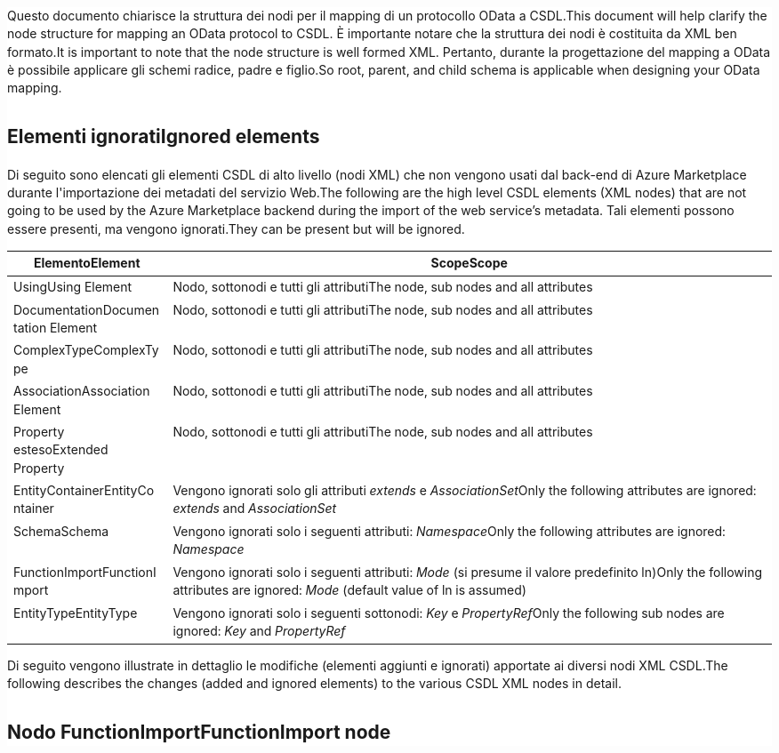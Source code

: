 <span data-ttu-id="b90e9-107">Questo documento chiarisce la struttura dei nodi per il mapping di un protocollo OData a CSDL.</span><span class="sxs-lookup"><span data-stu-id="b90e9-107">This document will help clarify the node structure for mapping an OData protocol to CSDL.</span></span> <span data-ttu-id="b90e9-108">È importante notare che la struttura dei nodi è costituita da XML ben formato.</span><span class="sxs-lookup"><span data-stu-id="b90e9-108">It is important to note that the node structure is well formed XML.</span></span> <span data-ttu-id="b90e9-109">Pertanto, durante la progettazione del mapping a OData è possibile applicare gli schemi radice, padre e figlio.</span><span class="sxs-lookup"><span data-stu-id="b90e9-109">So root, parent, and child schema is applicable when designing your OData mapping.</span></span>

## <a name="ignored-elements"></a><span data-ttu-id="b90e9-110">Elementi ignorati</span><span class="sxs-lookup"><span data-stu-id="b90e9-110">Ignored elements</span></span>
<span data-ttu-id="b90e9-111">Di seguito sono elencati gli elementi CSDL di alto livello (nodi XML) che non vengono usati dal back-end di Azure Marketplace durante l'importazione dei metadati del servizio Web.</span><span class="sxs-lookup"><span data-stu-id="b90e9-111">The following are the high level CSDL elements (XML nodes) that are not going to be used by the Azure Marketplace backend during the import of the web service’s metadata.</span></span> <span data-ttu-id="b90e9-112">Tali elementi possono essere presenti, ma vengono ignorati.</span><span class="sxs-lookup"><span data-stu-id="b90e9-112">They can be present but will be ignored.</span></span>

| <span data-ttu-id="b90e9-113">Elemento</span><span class="sxs-lookup"><span data-stu-id="b90e9-113">Element</span></span> | <span data-ttu-id="b90e9-114">Scope</span><span class="sxs-lookup"><span data-stu-id="b90e9-114">Scope</span></span> |
| --- | --- |
| <span data-ttu-id="b90e9-115">Using</span><span class="sxs-lookup"><span data-stu-id="b90e9-115">Using Element</span></span> |<span data-ttu-id="b90e9-116">Nodo, sottonodi e tutti gli attributi</span><span class="sxs-lookup"><span data-stu-id="b90e9-116">The node, sub nodes and all attributes</span></span> |
| <span data-ttu-id="b90e9-117">Documentation</span><span class="sxs-lookup"><span data-stu-id="b90e9-117">Documentation Element</span></span> |<span data-ttu-id="b90e9-118">Nodo, sottonodi e tutti gli attributi</span><span class="sxs-lookup"><span data-stu-id="b90e9-118">The node, sub nodes and all attributes</span></span> |
| <span data-ttu-id="b90e9-119">ComplexType</span><span class="sxs-lookup"><span data-stu-id="b90e9-119">ComplexType</span></span> |<span data-ttu-id="b90e9-120">Nodo, sottonodi e tutti gli attributi</span><span class="sxs-lookup"><span data-stu-id="b90e9-120">The node, sub nodes and all attributes</span></span> |
| <span data-ttu-id="b90e9-121">Association</span><span class="sxs-lookup"><span data-stu-id="b90e9-121">Association Element</span></span> |<span data-ttu-id="b90e9-122">Nodo, sottonodi e tutti gli attributi</span><span class="sxs-lookup"><span data-stu-id="b90e9-122">The node, sub nodes and all attributes</span></span> |
| <span data-ttu-id="b90e9-123">Property esteso</span><span class="sxs-lookup"><span data-stu-id="b90e9-123">Extended Property</span></span> |<span data-ttu-id="b90e9-124">Nodo, sottonodi e tutti gli attributi</span><span class="sxs-lookup"><span data-stu-id="b90e9-124">The node, sub nodes and all attributes</span></span> |
| <span data-ttu-id="b90e9-125">EntityContainer</span><span class="sxs-lookup"><span data-stu-id="b90e9-125">EntityContainer</span></span> |<span data-ttu-id="b90e9-126">Vengono ignorati solo gli attributi *extends* e *AssociationSet*</span><span class="sxs-lookup"><span data-stu-id="b90e9-126">Only the following attributes are ignored: *extends* and *AssociationSet*</span></span> |
| <span data-ttu-id="b90e9-127">Schema</span><span class="sxs-lookup"><span data-stu-id="b90e9-127">Schema</span></span> |<span data-ttu-id="b90e9-128">Vengono ignorati solo i seguenti attributi: *Namespace*</span><span class="sxs-lookup"><span data-stu-id="b90e9-128">Only the following attributes are ignored: *Namespace*</span></span> |
| <span data-ttu-id="b90e9-129">FunctionImport</span><span class="sxs-lookup"><span data-stu-id="b90e9-129">FunctionImport</span></span> |<span data-ttu-id="b90e9-130">Vengono ignorati solo i seguenti attributi: *Mode* (si presume il valore predefinito ln)</span><span class="sxs-lookup"><span data-stu-id="b90e9-130">Only the following attributes are ignored: *Mode* (default value of ln is assumed)</span></span> |
| <span data-ttu-id="b90e9-131">EntityType</span><span class="sxs-lookup"><span data-stu-id="b90e9-131">EntityType</span></span> |<span data-ttu-id="b90e9-132">Vengono ignorati solo i seguenti sottonodi: *Key* e *PropertyRef*</span><span class="sxs-lookup"><span data-stu-id="b90e9-132">Only the following sub nodes are ignored: *Key* and *PropertyRef*</span></span> |

<span data-ttu-id="b90e9-133">Di seguito vengono illustrate in dettaglio le modifiche (elementi aggiunti e ignorati) apportate ai diversi nodi XML CSDL.</span><span class="sxs-lookup"><span data-stu-id="b90e9-133">The following describes the changes (added and ignored elements) to the various CSDL XML nodes in detail.</span></span>

## <a name="functionimport-node"></a><span data-ttu-id="b90e9-134">Nodo FunctionImport</span><span class="sxs-lookup"><span data-stu-id="b90e9-134">FunctionImport node</span></span>